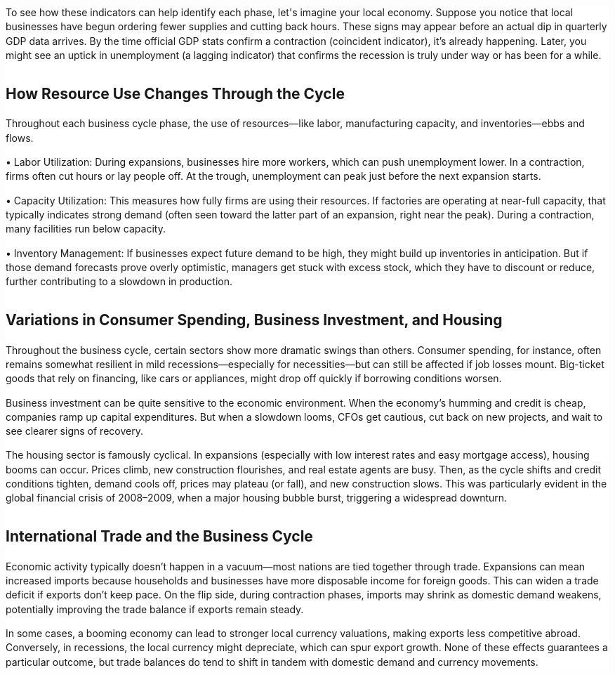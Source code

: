 To see how these indicators can help identify each phase, let's imagine your local economy. Suppose you notice that local businesses have begun ordering fewer supplies and cutting back hours. These signs may appear before an actual dip in quarterly GDP data arrives. By the time official GDP stats confirm a contraction (coincident indicator), it’s already happening. Later, you might see an uptick in unemployment (a lagging indicator) that confirms the recession is truly under way or has been for a while.

## How Resource Use Changes Through the Cycle

Throughout each business cycle phase, the use of resources—like labor, manufacturing capacity, and inventories—ebbs and flows.

• Labor Utilization: During expansions, businesses hire more workers, which can push unemployment lower. In a contraction, firms often cut hours or lay people off. At the trough, unemployment can peak just before the next expansion starts.  

• Capacity Utilization: This measures how fully firms are using their resources. If factories are operating at near-full capacity, that typically indicates strong demand (often seen toward the latter part of an expansion, right near the peak). During a contraction, many facilities run below capacity.  

• Inventory Management: If businesses expect future demand to be high, they might build up inventories in anticipation. But if those demand forecasts prove overly optimistic, managers get stuck with excess stock, which they have to discount or reduce, further contributing to a slowdown in production.

## Variations in Consumer Spending, Business Investment, and Housing

Throughout the business cycle, certain sectors show more dramatic swings than others. Consumer spending, for instance, often remains somewhat resilient in mild recessions—especially for necessities—but can still be affected if job losses mount. Big-ticket goods that rely on financing, like cars or appliances, might drop off quickly if borrowing conditions worsen.

Business investment can be quite sensitive to the economic environment. When the economy’s humming and credit is cheap, companies ramp up capital expenditures. But when a slowdown looms, CFOs get cautious, cut back on new projects, and wait to see clearer signs of recovery.

The housing sector is famously cyclical. In expansions (especially with low interest rates and easy mortgage access), housing booms can occur. Prices climb, new construction flourishes, and real estate agents are busy. Then, as the cycle shifts and credit conditions tighten, demand cools off, prices may plateau (or fall), and new construction slows. This was particularly evident in the global financial crisis of 2008–2009, when a major housing bubble burst, triggering a widespread downturn.

## International Trade and the Business Cycle

Economic activity typically doesn’t happen in a vacuum—most nations are tied together through trade. Expansions can mean increased imports because households and businesses have more disposable income for foreign goods. This can widen a trade deficit if exports don’t keep pace. On the flip side, during contraction phases, imports may shrink as domestic demand weakens, potentially improving the trade balance if exports remain steady.

In some cases, a booming economy can lead to stronger local currency valuations, making exports less competitive abroad. Conversely, in recessions, the local currency might depreciate, which can spur export growth. None of these effects guarantees a particular outcome, but trade balances do tend to shift in tandem with domestic demand and currency movements.  
